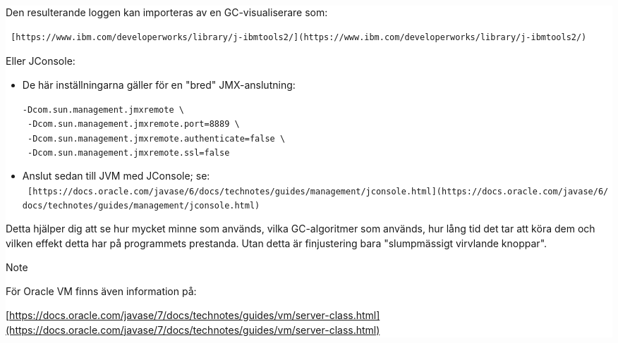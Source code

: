 Den resulterande loggen kan importeras av en GC-visualiserare som:

` [https://www.ibm.com/developerworks/library/j-ibmtools2/](https://www.ibm.com/developerworks/library/j-ibmtools2/)`

Eller JConsole:

* De här inställningarna gäller för en &quot;bred&quot; JMX-anslutning:

   ```
   -Dcom.sun.management.jmxremote \
    -Dcom.sun.management.jmxremote.port=8889 \
    -Dcom.sun.management.jmxremote.authenticate=false \
    -Dcom.sun.management.jmxremote.ssl=false
   ```

* Anslut sedan till JVM med JConsole; se:\
   ` [https://docs.oracle.com/javase/6/docs/technotes/guides/management/jconsole.html](https://docs.oracle.com/javase/6/docs/technotes/guides/management/jconsole.html)`

Detta hjälper dig att se hur mycket minne som används, vilka GC-algoritmer som används, hur lång tid det tar att köra dem och vilken effekt detta har på programmets prestanda. Utan detta är finjustering bara &quot;slumpmässigt virvlande knoppar&quot;.

>[!NOTE]
>
>För Oracle VM finns även information på:
>
>[https://docs.oracle.com/javase/7/docs/technotes/guides/vm/server-class.html](https://docs.oracle.com/javase/7/docs/technotes/guides/vm/server-class.html)

